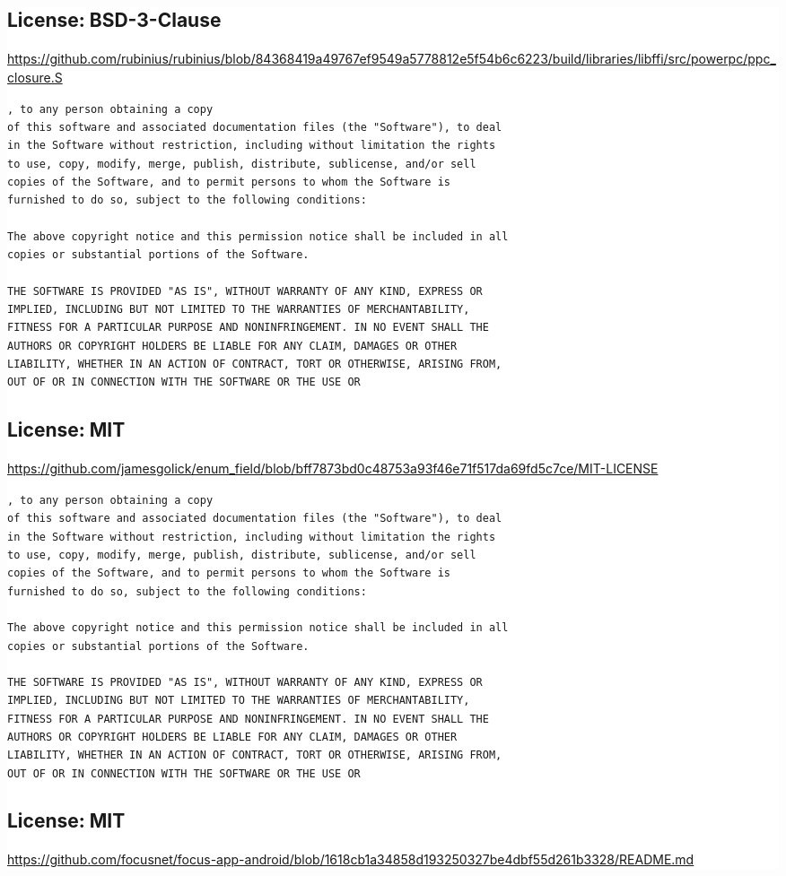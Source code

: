 
## License: BSD-3-Clause
https://github.com/rubinius/rubinius/blob/84368419a49767ef9549a5778812e5f54b6c6223/build/libraries/libffi/src/powerpc/ppc_closure.S

```
, to any person obtaining a copy
of this software and associated documentation files (the "Software"), to deal
in the Software without restriction, including without limitation the rights
to use, copy, modify, merge, publish, distribute, sublicense, and/or sell
copies of the Software, and to permit persons to whom the Software is
furnished to do so, subject to the following conditions:

The above copyright notice and this permission notice shall be included in all
copies or substantial portions of the Software.

THE SOFTWARE IS PROVIDED "AS IS", WITHOUT WARRANTY OF ANY KIND, EXPRESS OR
IMPLIED, INCLUDING BUT NOT LIMITED TO THE WARRANTIES OF MERCHANTABILITY,
FITNESS FOR A PARTICULAR PURPOSE AND NONINFRINGEMENT. IN NO EVENT SHALL THE
AUTHORS OR COPYRIGHT HOLDERS BE LIABLE FOR ANY CLAIM, DAMAGES OR OTHER
LIABILITY, WHETHER IN AN ACTION OF CONTRACT, TORT OR OTHERWISE, ARISING FROM,
OUT OF OR IN CONNECTION WITH THE SOFTWARE OR THE USE OR
```


## License: MIT
https://github.com/jamesgolick/enum_field/blob/bff7873bd0c48753a93f46e71f517da69fd5c7ce/MIT-LICENSE

```
, to any person obtaining a copy
of this software and associated documentation files (the "Software"), to deal
in the Software without restriction, including without limitation the rights
to use, copy, modify, merge, publish, distribute, sublicense, and/or sell
copies of the Software, and to permit persons to whom the Software is
furnished to do so, subject to the following conditions:

The above copyright notice and this permission notice shall be included in all
copies or substantial portions of the Software.

THE SOFTWARE IS PROVIDED "AS IS", WITHOUT WARRANTY OF ANY KIND, EXPRESS OR
IMPLIED, INCLUDING BUT NOT LIMITED TO THE WARRANTIES OF MERCHANTABILITY,
FITNESS FOR A PARTICULAR PURPOSE AND NONINFRINGEMENT. IN NO EVENT SHALL THE
AUTHORS OR COPYRIGHT HOLDERS BE LIABLE FOR ANY CLAIM, DAMAGES OR OTHER
LIABILITY, WHETHER IN AN ACTION OF CONTRACT, TORT OR OTHERWISE, ARISING FROM,
OUT OF OR IN CONNECTION WITH THE SOFTWARE OR THE USE OR
```


## License: MIT
https://github.com/focusnet/focus-app-android/blob/1618cb1a34858d193250327be4dbf55d261b3328/README.md
